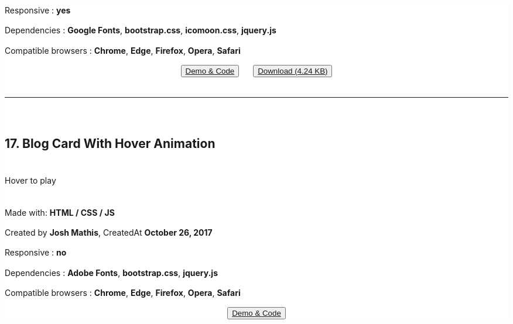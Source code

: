Responsive : **yes**

Dependencies : **Google Fonts**, **bootstrap.css**, **icomoon.css**, **jquery.js**

Compatible browsers : **Chrome**, **Edge**, **Firefox**, **Opera**, **Safari**

<center>

<div class="content__item" style="display: inline; padding: 10px;">
    <button class="button button--pandora dark:bg-pink-800">
    <a href="https://codepen.io/daiquiri/pen/bqaVLo" target="_blank">
        <span class="dark:bg-pink-900">Demo & Code</span>
    </a>
    </button>
</div>

<div class="content__item" style="display: inline; padding: 10px;">
    <button class="button button--pandora dark:bg-pink-800">
    <a href="/assets/zip-files/css-blog-cards/16.large-blog-card.zip" download>
        <span class="dark:bg-pink-900">Download (4.24 KB)</span>
    </a>
    </button>
</div>

</center>

</br>

---

</br>

## 17. Blog Card With Hover Animation

</br>

<div class="video-container">
<video src="/posts/videos/css-blog-cards/17-css-blog-cards.mp4" muted loop="" preload="metadata" ></video>
<div class="video-text"> Hover to play </div>
</div>

</br>

Made with: **HTML / CSS / JS**

Created by **Josh Mathis**, CreatedAt **October 26, 2017**

Responsive : **no**

Dependencies : **Adobe Fonts**, **bootstrap.css**, **jquery.js**

Compatible browsers : **Chrome**, **Edge**, **Firefox**, **Opera**, **Safari**

<center>

<div class="content__item" style="display: inline; padding: 10px;">
    <button class="button button--pandora dark:bg-pink-800">
    <a href="https://codepen.io/joshmath/pen/bYbWjZ" target="_blank">
        <span class="dark:bg-pink-900">Demo & Code</span>
    </a>
    </button>
</div>
